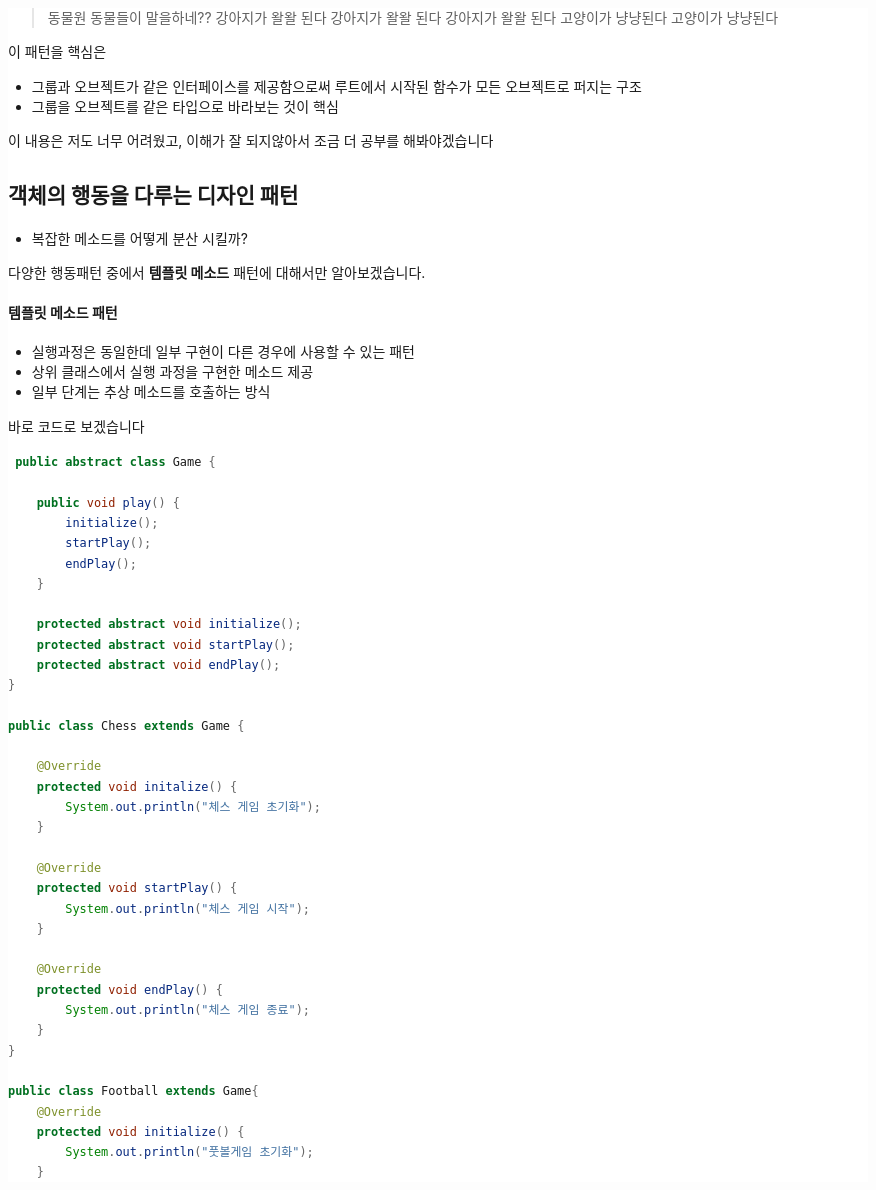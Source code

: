 ```java
```
> 동물원 동물들이 말을하네??
강아지가 왈왈 된다
강아지가 왈왈 된다
강아지가 왈왈 된다
고양이가 냥냥된다
고양이가 냥냥된다


이 패턴을 핵심은 
- 그룹과 오브젝트가 같은 인터페이스를 제공함으로써 루트에서 시작된 함수가 모든 오브젝트로 퍼지는 구조
- 그룹을 오브젝트를 같은 타입으로 바라보는 것이 핵심

이 내용은 저도 너무 어려웠고, 이해가 잘 되지않아서 조금 더 공부를 해봐야겠습니다


## 객체의 행동을 다루는 디자인 패턴
- 복잡한 메소드를 어떻게 분산 시킬까?

다양한 행동패턴 중에서 **템플릿 메소드** 패턴에 대해서만 알아보겠습니다.

#### 템플릿 메소드 패턴
- 실행과정은 동일한데 일부 구현이 다른 경우에 사용할 수 있는 패턴
- 상위 클래스에서 실행 과정을 구현한 메소드 제공
- 일부 단계는 추상 메소드를 호출하는 방식

바로 코드로 보겠습니다
```java
 public abstract class Game {

    public void play() {
        initialize();
        startPlay();
        endPlay();
    }

    protected abstract void initialize();
    protected abstract void startPlay();
    protected abstract void endPlay();
}

public class Chess extends Game {

    @Override
    protected void initalize() {
        System.out.println("체스 게임 초기화");
    }

    @Override
    protected void startPlay() {
        System.out.println("체스 게임 시작");
    }

    @Override
    protected void endPlay() {
        System.out.println("체스 게임 종료");
    }
}

public class Football extends Game{
    @Override
    protected void initialize() {
        System.out.println("풋볼게임 초기화");
    }

```